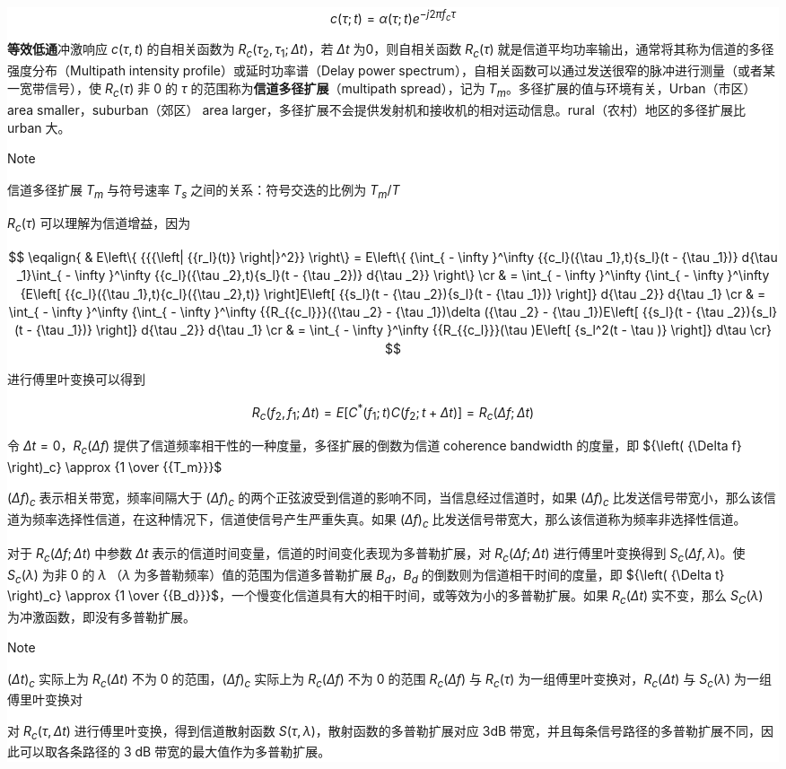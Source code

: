 $$
c(\tau ;t) = \alpha (\tau ;t){e^{ - j2\pi {f_c}\tau }}
$$

**等效低通**冲激响应 $c(\tau, t)$ 的自相关函数为 ${R_c}({\tau _2},{\tau _1};\Delta t)$，若 $\Delta t$ 为0，则自相关函数 $R_c(\tau)$ 就是信道平均功率输出，通常将其称为信道的多径强度分布（Multipath intensity profile）或延时功率谱（Delay power spectrum），自相关函数可以通过发送很窄的脉冲进行测量（或者某一宽带信号），使 $R_c(\tau)$ 非 0 的 $\tau$ 的范围称为**信道多径扩展**（multipath spread），记为 $T_m$。多径扩展的值与环境有关，Urban（市区） area smaller，suburban（郊区） area larger，多径扩展不会提供发射机和接收机的相对运动信息。rural（农村）地区的多径扩展比 urban 大。

>[!NOTE]
>信道多径扩展 $T_m$ 与符号速率 $T_s$ 之间的关系：符号交迭的比例为 $T_m / T$


$R_c(\tau)$ 可以理解为信道增益，因为

$$
\eqalign{
  & E\left\{ {{{\left| {{r_l}(t)} \right|}^2}} \right\} = E\left\{ {\int_{ - \infty }^\infty  {{c_l}({\tau _1},t){s_l}(t - {\tau _1})} d{\tau _1}\int_{ - \infty }^\infty  {{c_l}({\tau _2},t){s_l}(t - {\tau _2})} d{\tau _2}} \right\}  \cr 
  &  = \int_{ - \infty }^\infty  {\int_{ - \infty }^\infty  {E\left[ {{c_l}({\tau _1},t){c_l}({\tau _2},t)} \right]E\left[ {{s_l}(t - {\tau _2}){s_l}(t - {\tau _1})} \right]} d{\tau _2}} d{\tau _1}  \cr 
  &  = \int_{ - \infty }^\infty  {\int_{ - \infty }^\infty  {{R_{{c_l}}}({\tau _2} - {\tau _1})\delta ({\tau _2} - {\tau _1})E\left[ {{s_l}(t - {\tau _2}){s_l}(t - {\tau _1})} \right]} d{\tau _2}} d{\tau _1}  \cr 
  &  = \int_{ - \infty }^\infty  {{R_{{c_l}}}(\tau )E\left[ {s_l^2(t - \tau )} \right]} d\tau  \cr} 
$$

进行傅里叶变换可以得到 

$$
{R_c}({f_2},{f_1};\Delta t) = E\left[ {{C^*}({f_1};t)C({f_2};t + \Delta t)} \right] = {R_c}(\Delta f;\Delta t)
$$

令 $\Delta t=0$，$R_c(\Delta f)$ 提供了信道频率相干性的一种度量，多径扩展的倒数为信道 coherence bandwidth 的度量，即 ${\left( {\Delta f} \right)_c} \approx {1 \over {{T_m}}}$

${\left( {\Delta f} \right)_c}$ 表示相关带宽，频率间隔大于 ${\left( {\Delta f} \right)_c}$ 的两个正弦波受到信道的影响不同，当信息经过信道时，如果 ${\left( {\Delta f} \right)_c}$ 比发送信号带宽小，那么该信道为频率选择性信道，在这种情况下，信道使信号产生严重失真。如果 ${\left( {\Delta f} \right)_c}$ 比发送信号带宽大，那么该信道称为频率非选择性信道。

对于 ${R_c}(\Delta f;\Delta t)$ 中参数 $\Delta t$ 表示的信道时间变量，信道的时间变化表现为多普勒扩展，对 ${R_c}(\Delta f;\Delta t)$ 进行傅里叶变换得到 $S_c(\Delta f, \lambda)$。使 $S_c(\lambda)$ 为非 0 的 $\lambda$ （$\lambda$ 为多普勒频率）值的范围为信道多普勒扩展 $B_d$，$B_d$ 的倒数则为信道相干时间的度量，即 ${\left( {\Delta t} \right)_c} \approx {1 \over {{B_d}}}$，一个慢变化信道具有大的相干时间，或等效为小的多普勒扩展。如果 $R_c(\Delta t)$ 实不变，那么 $S_C(\lambda)$ 为冲激函数，即没有多普勒扩展。

>[!NOTE]
>$(\Delta t)_c$ 实际上为 $R_c(\Delta t)$ 不为 0 的范围，$(\Delta f)_c$ 实际上为 $R_c(\Delta f)$ 不为 0 的范围
>$R_c(\Delta f)$ 与 $R_c(\tau)$ 为一组傅里叶变换对，$R_c(\Delta t)$ 与 $S_c(\lambda)$ 为一组傅里叶变换对

对 $R_c(\tau, \Delta t)$ 进行傅里叶变换，得到信道散射函数 $S(\tau, \lambda)$，散射函数的多普勒扩展对应 3dB 带宽，并且每条信号路径的多普勒扩展不同，因此可以取各条路径的 3 dB 带宽的最大值作为多普勒扩展。

